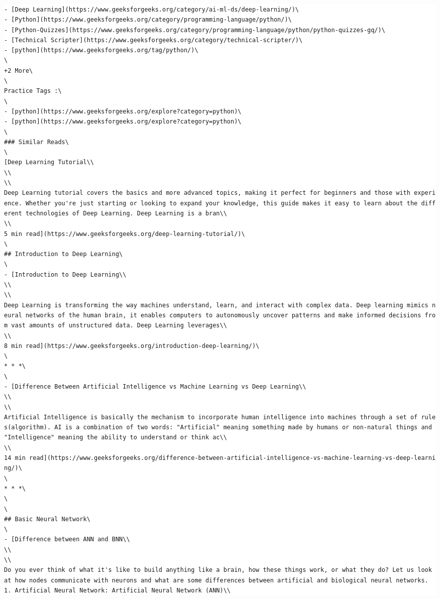 ```\
- [Deep Learning](https://www.geeksforgeeks.org/category/ai-ml-ds/deep-learning/)\
- [Python](https://www.geeksforgeeks.org/category/programming-language/python/)\
- [Python-Quizzes](https://www.geeksforgeeks.org/category/programming-language/python/python-quizzes-gq/)\
- [Technical Scripter](https://www.geeksforgeeks.org/category/technical-scripter/)\
- [python](https://www.geeksforgeeks.org/tag/python/)\
\
+2 More\
\
Practice Tags :\
\
- [python](https://www.geeksforgeeks.org/explore?category=python)\
- [python](https://www.geeksforgeeks.org/explore?category=python)\
\
### Similar Reads\
\
[Deep Learning Tutorial\\
\\
\\
Deep Learning tutorial covers the basics and more advanced topics, making it perfect for beginners and those with experience. Whether you're just starting or looking to expand your knowledge, this guide makes it easy to learn about the different technologies of Deep Learning. Deep Learning is a bran\\
\\
5 min read](https://www.geeksforgeeks.org/deep-learning-tutorial/)\
\
## Introduction to Deep Learning\
\
- [Introduction to Deep Learning\\
\\
\\
Deep Learning is transforming the way machines understand, learn, and interact with complex data. Deep learning mimics neural networks of the human brain, it enables computers to autonomously uncover patterns and make informed decisions from vast amounts of unstructured data. Deep Learning leverages\\
\\
8 min read](https://www.geeksforgeeks.org/introduction-deep-learning/)\
\
* * *\
\
- [Difference Between Artificial Intelligence vs Machine Learning vs Deep Learning\\
\\
\\
Artificial Intelligence is basically the mechanism to incorporate human intelligence into machines through a set of rules(algorithm). AI is a combination of two words: "Artificial" meaning something made by humans or non-natural things and "Intelligence" meaning the ability to understand or think ac\\
\\
14 min read](https://www.geeksforgeeks.org/difference-between-artificial-intelligence-vs-machine-learning-vs-deep-learning/)\
\
* * *\
\
\
## Basic Neural Network\
\
- [Difference between ANN and BNN\\
\\
\\
Do you ever think of what it's like to build anything like a brain, how these things work, or what they do? Let us look at how nodes communicate with neurons and what are some differences between artificial and biological neural networks. 1. Artificial Neural Network: Artificial Neural Network (ANN)\\
```